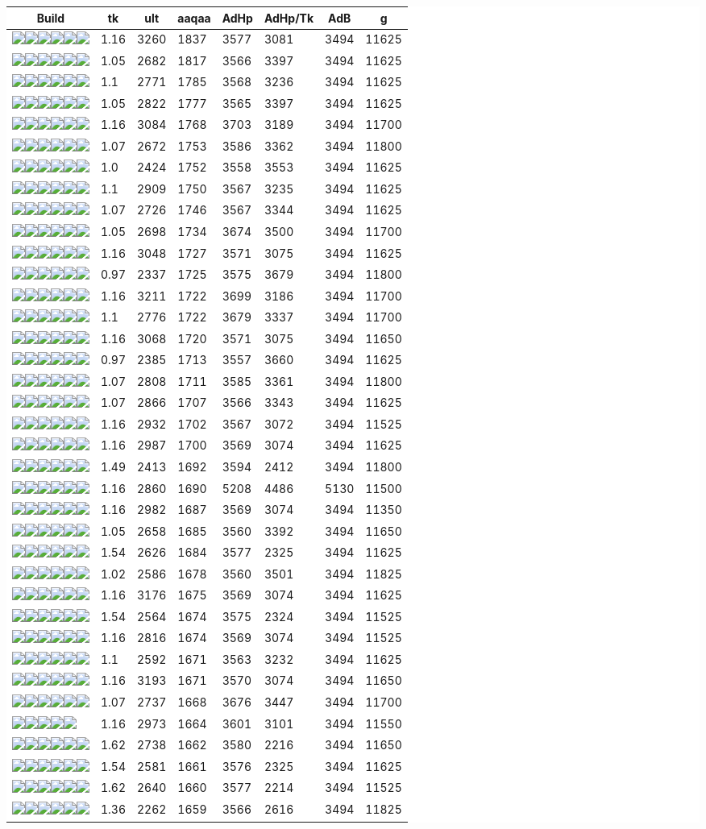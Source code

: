 



 Build |tk|ult|aaqaa|AdHp|AdHp/Tk|AdB|g
-|-|-|-|-|-|-|-
![](/item/6671.png)![](/item/3033.png)![](/item/6676.png)![](/item/1053.png)![](/item/1055.png)![](/item/1037.png)|1.16|3260|1837|3577|3081|3494|11625
![](/item/6671.png)![](/item/3033.png)![](/item/6672.png)![](/item/1053.png)![](/item/1055.png)![](/item/1037.png)|1.05|2682|1817|3566|3397|3494|11625
![](/item/6671.png)![](/item/3033.png)![](/item/3095.png)![](/item/1053.png)![](/item/1055.png)![](/item/1037.png)|1.1|2771|1785|3568|3236|3494|11625
![](/item/6671.png)![](/item/6672.png)![](/item/6676.png)![](/item/1053.png)![](/item/1055.png)![](/item/1037.png)|1.05|2822|1777|3565|3397|3494|11625
![](/item/6671.png)![](/item/3033.png)![](/item/3072.png)![](/item/1055.png)![](/item/1038.png)![](/item/1036.png)|1.16|3084|1768|3703|3189|3494|11700
![](/item/6671.png)![](/item/3033.png)![](/item/3153.png)![](/item/1055.png)![](/item/1038.png)![](/item/1036.png)|1.07|2672|1753|3586|3362|3494|11800
![](/item/6671.png)![](/item/6672.png)![](/item/3095.png)![](/item/1053.png)![](/item/1055.png)![](/item/1037.png)|1.0|2424|1752|3558|3553|3494|11625
![](/item/6671.png)![](/item/6676.png)![](/item/3095.png)![](/item/1053.png)![](/item/1055.png)![](/item/1037.png)|1.1|2909|1750|3567|3235|3494|11625
![](/item/6671.png)![](/item/3033.png)![](/item/3087.png)![](/item/1053.png)![](/item/1055.png)![](/item/1037.png)|1.07|2726|1746|3567|3344|3494|11625
![](/item/6671.png)![](/item/6672.png)![](/item/3072.png)![](/item/1055.png)![](/item/1038.png)![](/item/1036.png)|1.05|2698|1734|3674|3500|3494|11700
![](/item/6671.png)![](/item/3033.png)![](/item/6696.png)![](/item/1053.png)![](/item/1055.png)![](/item/1037.png)|1.16|3048|1727|3571|3075|3494|11625
![](/item/6671.png)![](/item/6672.png)![](/item/3153.png)![](/item/1055.png)![](/item/1038.png)![](/item/1036.png)|0.97|2337|1725|3575|3679|3494|11800
![](/item/6671.png)![](/item/6676.png)![](/item/3072.png)![](/item/1055.png)![](/item/1038.png)![](/item/1036.png)|1.16|3211|1722|3699|3186|3494|11700
![](/item/6671.png)![](/item/3095.png)![](/item/3072.png)![](/item/1055.png)![](/item/1038.png)![](/item/1036.png)|1.1|2776|1722|3679|3337|3494|11700
![](/item/6671.png)![](/item/3033.png)![](/item/6695.png)![](/item/1053.png)![](/item/1055.png)![](/item/1038.png)|1.16|3068|1720|3571|3075|3494|11650
![](/item/6671.png)![](/item/6672.png)![](/item/3087.png)![](/item/1053.png)![](/item/1055.png)![](/item/1037.png)|0.97|2385|1713|3557|3660|3494|11625
![](/item/6671.png)![](/item/6676.png)![](/item/3153.png)![](/item/1055.png)![](/item/1038.png)![](/item/1036.png)|1.07|2808|1711|3585|3361|3494|11800
![](/item/6671.png)![](/item/6676.png)![](/item/3087.png)![](/item/1053.png)![](/item/1055.png)![](/item/1037.png)|1.07|2866|1707|3566|3343|3494|11625
![](/item/6671.png)![](/item/3033.png)![](/item/3004.png)![](/item/1053.png)![](/item/1055.png)![](/item/1037.png)|1.16|2932|1702|3567|3072|3494|11525
![](/item/6671.png)![](/item/3033.png)![](/item/6693.png)![](/item/1053.png)![](/item/1055.png)![](/item/1037.png)|1.16|2987|1700|3569|3074|3494|11625
![](/item/6671.png)![](/item/3095.png)![](/item/3153.png)![](/item/1055.png)![](/item/1038.png)![](/item/1036.png)|1.49|2413|1692|3594|2412|3494|11800
![](/item/6671.png)![](/item/3033.png)![](/item/6673.png)![](/item/1055.png)![](/item/1038.png)![](/item/1036.png)|1.16|2860|1690|5208|4486|5130|11500
![](/item/6671.png)![](/item/3033.png)![](/item/3179.png)![](/item/1053.png)![](/item/1055.png)![](/item/1038.png)|1.16|2982|1687|3569|3074|3494|11350
![](/item/6671.png)![](/item/6672.png)![](/item/6695.png)![](/item/1053.png)![](/item/1055.png)![](/item/1038.png)|1.05|2658|1685|3560|3392|3494|11650
![](/item/6671.png)![](/item/6672.png)![](/item/6696.png)![](/item/1053.png)![](/item/1055.png)![](/item/1037.png)|1.54|2626|1684|3577|2325|3494|11625
![](/item/6671.png)![](/item/3033.png)![](/item/3091.png)![](/item/1053.png)![](/item/1055.png)![](/item/1037.png)|1.02|2586|1678|3560|3501|3494|11825
![](/item/6671.png)![](/item/6676.png)![](/item/6696.png)![](/item/1053.png)![](/item/1055.png)![](/item/1037.png)|1.16|3176|1675|3569|3074|3494|11625
![](/item/6671.png)![](/item/6672.png)![](/item/3004.png)![](/item/1053.png)![](/item/1055.png)![](/item/1037.png)|1.54|2564|1674|3575|2324|3494|11525
![](/item/6671.png)![](/item/3033.png)![](/item/3508.png)![](/item/1053.png)![](/item/1055.png)![](/item/1037.png)|1.16|2816|1674|3569|3074|3494|11525
![](/item/6671.png)![](/item/3033.png)![](/item/3094.png)![](/item/1053.png)![](/item/1055.png)![](/item/1037.png)|1.1|2592|1671|3563|3232|3494|11625
![](/item/6671.png)![](/item/6676.png)![](/item/6695.png)![](/item/1053.png)![](/item/1055.png)![](/item/1038.png)|1.16|3193|1671|3570|3074|3494|11650
![](/item/6671.png)![](/item/3087.png)![](/item/3072.png)![](/item/1055.png)![](/item/1038.png)![](/item/1036.png)|1.07|2737|1668|3676|3447|3494|11700
![](/item/6671.png)![](/item/3033.png)![](/item/3074.png)![](/item/1055.png)![](/item/1038.png)|1.16|2973|1664|3601|3101|3494|11550
![](/item/6671.png)![](/item/3095.png)![](/item/6695.png)![](/item/1053.png)![](/item/1055.png)![](/item/1038.png)|1.62|2738|1662|3580|2216|3494|11650
![](/item/6671.png)![](/item/6672.png)![](/item/6693.png)![](/item/1053.png)![](/item/1055.png)![](/item/1037.png)|1.54|2581|1661|3576|2325|3494|11625
![](/item/6671.png)![](/item/3095.png)![](/item/3004.png)![](/item/1053.png)![](/item/1055.png)![](/item/1037.png)|1.62|2640|1660|3577|2214|3494|11525
![](/item/6671.png)![](/item/6672.png)![](/item/3091.png)![](/item/1053.png)![](/item/1055.png)![](/item/1037.png)|1.36|2262|1659|3566|2616|3494|11825